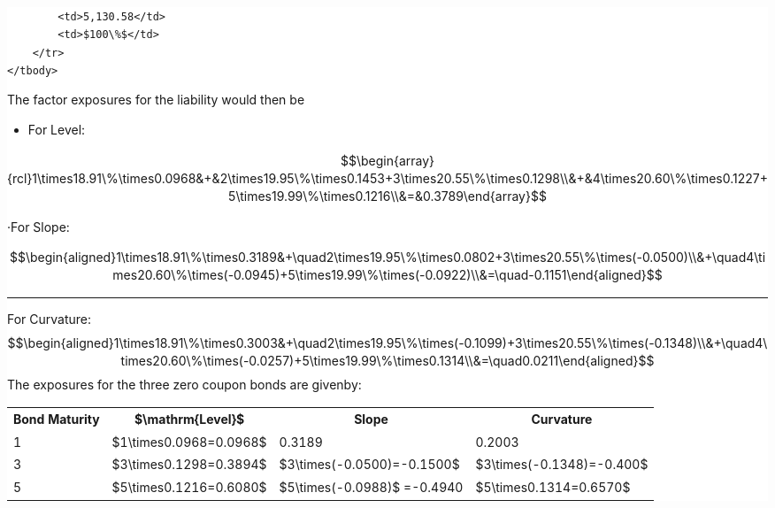 			<td>5,130.58</td>
			<td>$100\%$</td>
		</tr>
	</tbody>
</table>

The factor exposures for the liability would then be

- For Level:

$$\begin{array}{rcl}1\times18.91\%\times0.0968&+&2\times19.95\%\times0.1453+3\times20.55\%\times0.1298\\&+&4\times20.60\%\times0.1227+5\times19.99\%\times0.1216\\&=&0.3789\end{array}$$

·For Slope:

$$\begin{aligned}1\times18.91\%\times0.3189&+\quad2\times19.95\%\times0.0802+3\times20.55\%\times(-0.0500)\\&+\quad4\times20.60\%\times(-0.0945)+5\times19.99\%\times(-0.0922)\\&=\quad-0.1151\end{aligned}$$

------------------------------------------------------------------

For Curvature:
$$\begin{aligned}1\times18.91\%\times0.3003&+\quad2\times19.95\%\times(-0.1099)+3\times20.55\%\times(-0.1348)\\&+\quad4\times20.60\%\times(-0.0257)+5\times19.99\%\times0.1314\\&=\quad0.0211\end{aligned}$$
The exposures for the three zero coupon bonds are givenby:

<table>
	<tbody>
		<tr>
			<th>Bond Maturity</th>
			<th>$\mathrm{Level}$</th>
			<th>Slope</th>
			<th>Curvature</th>
		</tr>
		<tr>
			<td>1</td>
			<td>$1\times0.0968=0.0968$</td>
			<td>0.3189</td>
			<td>0.2003</td>
		</tr>
		<tr>
			<td>3</td>
			<td>$3\times0.1298=0.3894$</td>
			<td>$3\times(-0.0500)=-0.1500$</td>
			<td>$3\times(-0.1348)=-0.400$</td>
		</tr>
		<tr>
			<td>5</td>
			<td>$5\times0.1216=0.6080$</td>
			<td>$5\times(-0.0988)$ =-0.4940</td>
			<td>$5\times0.1314=0.6570$</td>
		</tr>
	</tbody>
</table>
